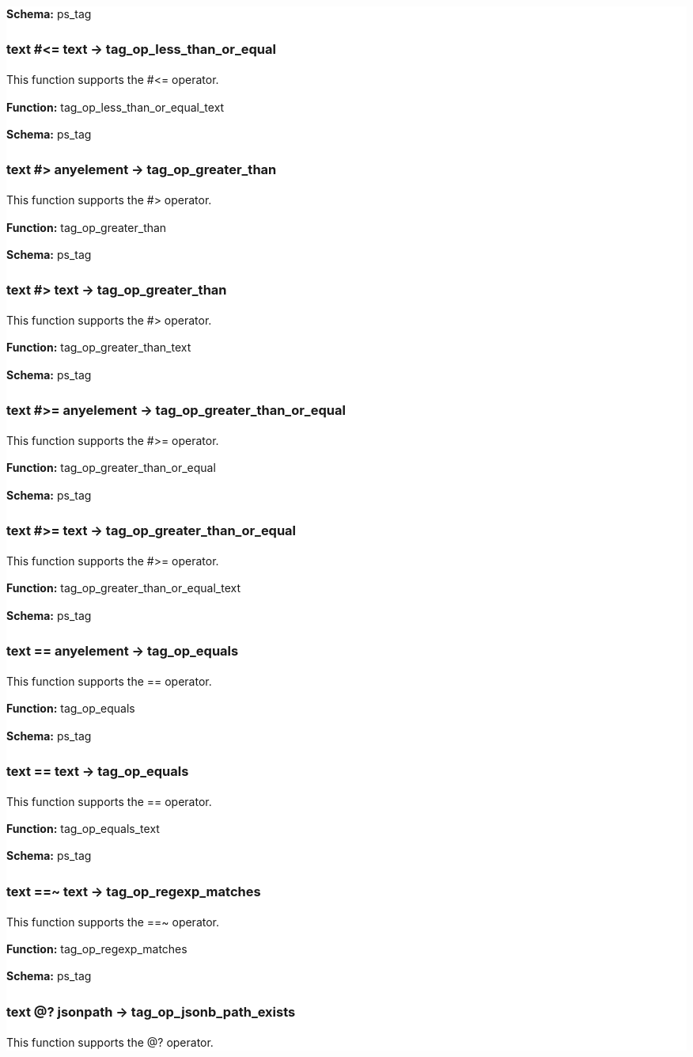 __Schema:__ ps_tag
### text #<= text → tag_op_less_than_or_equal
This function supports the #<= operator.

__Function:__ tag_op_less_than_or_equal_text

__Schema:__ ps_tag
### text #> anyelement → tag_op_greater_than
This function supports the #> operator.

__Function:__ tag_op_greater_than

__Schema:__ ps_tag
### text #> text → tag_op_greater_than
This function supports the #> operator.

__Function:__ tag_op_greater_than_text

__Schema:__ ps_tag
### text #>= anyelement → tag_op_greater_than_or_equal
This function supports the #>= operator.

__Function:__ tag_op_greater_than_or_equal

__Schema:__ ps_tag
### text #>= text → tag_op_greater_than_or_equal
This function supports the #>= operator.

__Function:__ tag_op_greater_than_or_equal_text

__Schema:__ ps_tag
### text == anyelement → tag_op_equals
This function supports the == operator.

__Function:__ tag_op_equals

__Schema:__ ps_tag
### text == text → tag_op_equals
This function supports the == operator.

__Function:__ tag_op_equals_text

__Schema:__ ps_tag
### text ==~ text → tag_op_regexp_matches
This function supports the ==~ operator.

__Function:__ tag_op_regexp_matches

__Schema:__ ps_tag
### text @? jsonpath → tag_op_jsonb_path_exists
This function supports the @? operator.
